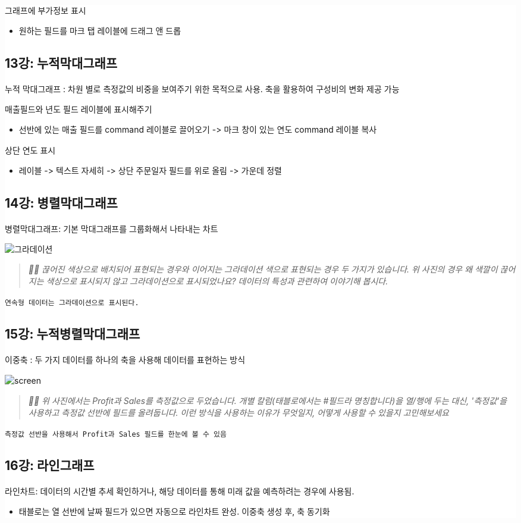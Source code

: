 그래프에 부가정보 표시
- 원하는 필드를 마크 탭 레이블에 드래그 앤 드롭








## 13강: 누적막대그래프
누적 막대그래프 : 차원 별로 측정값의 비중을 보여주기 위한 목적으로 사용. 축을 활용하여 구성비의 변화 제공 가능

매출필드와 년도 필드 레이블에 표시해주기
- 선반에 있는 매출 필드를 command 레이블로 끌어오기 -> 마크 창이 있는 연도 command 레이블 복사

상단 연도 표시
- 레이블 -> 텍스트 자세히 -> 상단 주문일자 필드를 위로 올림 -> 가운데 정렬









## 14강: 병렬막대그래프
병렬막대그래프: 기본 막대그래프를 그룹화해서 나타내는 차트

![그라데이션](https://github.com/yousrchive/BUSINESS-INTELLIGENCE-TABLEAU/blob/main/study/img/2nd%20study/%E1%84%89%E1%85%B3%E1%84%8F%E1%85%B3%E1%84%85%E1%85%B5%E1%86%AB%E1%84%89%E1%85%A3%E1%86%BA%202024-09-12%20%E1%84%8B%E1%85%A9%E1%84%8C%E1%85%A5%E1%86%AB%201.54.19.png?raw=true)


> *🧞‍♀️ 끊어진 색상으로 배치되어 표현되는 경우와 이어지는 그라데이션 색으로 표현되는 경우 두 가지가 있습니다. 위 사진의 경우 왜 색깔이 끊어지는 색상으로 표시되지 않고 그라데이션으로 표시되었나요? 데이터의 특성과 관련하여 이야기해 봅시다.*
```
연속형 데이터는 그라데이션으로 표시된다.
```






## 15강: 누적병렬막대그래프
이중축 : 두 가지 데이터를 하나의 축을 사용해 데이터를 표현하는 방식

![screen](https://github.com/yousrchive/BUSINESS-INTELLIGENCE-TABLEAU/blob/main/study/img/2nd%20study/%E1%84%89%E1%85%B3%E1%84%8F%E1%85%B3%E1%84%85%E1%85%B5%E1%86%AB%E1%84%89%E1%85%A3%E1%86%BA%202024-09-12%20%E1%84%8B%E1%85%A9%E1%84%8C%E1%85%A5%E1%86%AB%201.57.52.png?raw=true)


> *🧞‍♀️ 위 사진에서는 Profit과 Sales를 측정값으로 두었습니다.  개별 칼럼(태블로에서는 #필드라 명칭합니다)을 열/행에 두는 대신, '측정값'을 사용하고 측정값 선반에 필드를 올려둡니다. 이런 방식을 사용하는 이유가 무엇일지, 어떻게 사용할 수 있을지 고민해보세요*
```
측정값 선반을 사용해서 Profit과 Sales 필드를 한눈에 볼 수 있음
```





## 16강: 라인그래프
라인차트: 데이터의 시간별 추세 확인하거나, 해당 데이터를 통해 미래 값을 예측하려는 경우에 사용됨.
- 태블로는 열 선반에 날짜 필드가 있으면 자동으로 라인차트 완성.
이중축 생성 후, 축 동기화
